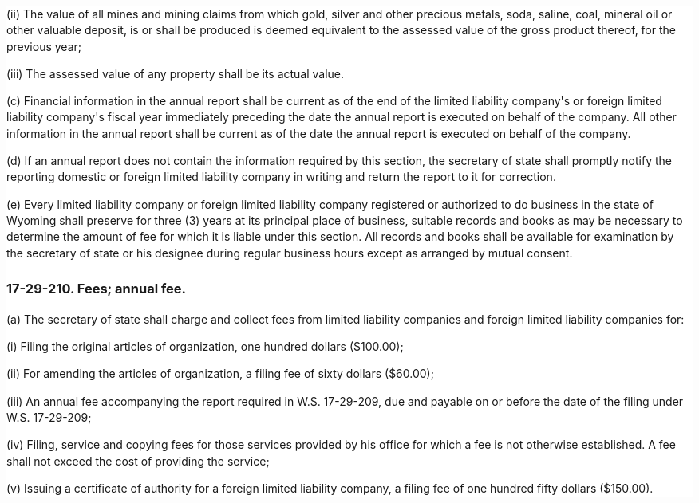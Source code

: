 (ii) The value of all mines and mining claims from
which gold, silver and other precious metals, soda, saline,
coal, mineral oil or other valuable deposit, is or shall be
produced is deemed equivalent to the assessed value of the gross
product thereof, for the previous year;

(iii) The assessed value of any property shall be its
actual value.

(c) Financial information in the annual report shall be
current as of the end of the limited liability company's or
foreign limited liability company's fiscal year immediately
preceding the date the annual report is executed on behalf of
the company. All other information in the annual report shall
be current as of the date the annual report is executed on
behalf of the company.

(d) If an annual report does not contain the information
required by this section, the secretary of state shall promptly
notify the reporting domestic or foreign limited liability
company in writing and return the report to it for correction.

(e) Every limited liability company or foreign limited
liability company registered or authorized to do business in the
state of Wyoming shall preserve for three (3) years at its
principal place of business, suitable records and books as may
be necessary to determine the amount of fee for which it is
liable under this section. All records and books shall be
available for examination by the secretary of state or his
designee during regular business hours except as arranged by
mutual consent.

### **17-29-210. Fees; annual fee.**

(a) The secretary of state shall charge and collect fees
from limited liability companies and foreign limited liability
companies for:

(i) Filing the original articles of organization, one
hundred dollars ($100.00);

(ii) For amending the articles of organization, a
filing fee of sixty dollars ($60.00);

(iii) An annual fee accompanying the report required
in W.S. 17-29-209, due and payable on or before the date of the
filing under W.S. 17-29-209;

(iv) Filing, service and copying fees for those
services provided by his office for which a fee is not otherwise
established. A fee shall not exceed the cost of providing the
service;

(v) Issuing a certificate of authority for a foreign
limited liability company, a filing fee of one hundred fifty
dollars ($150.00).
